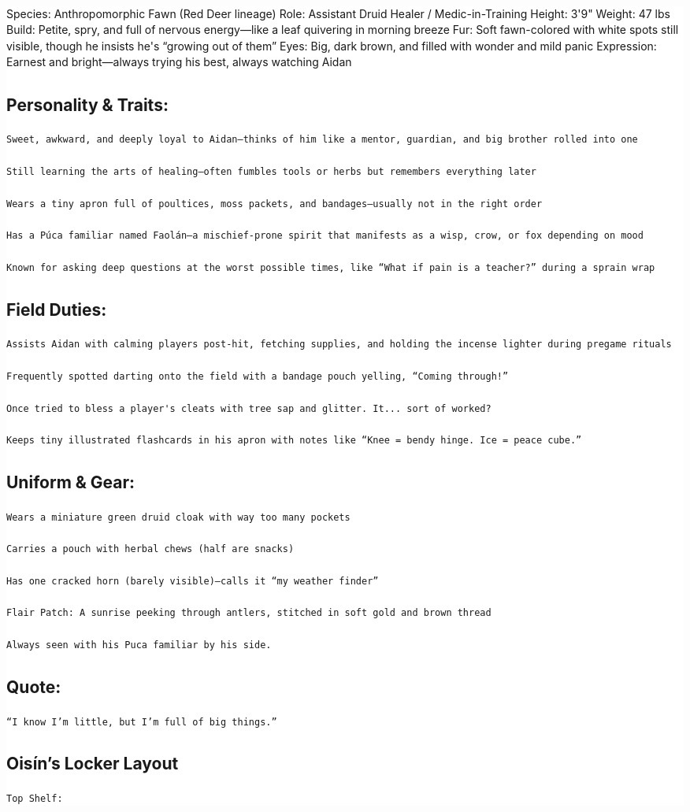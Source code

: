 Species: Anthropomorphic Fawn (Red Deer lineage)
Role: Assistant Druid Healer / Medic-in-Training
Height: 3'9"
Weight: 47 lbs
Build: Petite, spry, and full of nervous energy—like a leaf quivering in morning breeze
Fur: Soft fawn-colored with white spots still visible, though he insists he's “growing out of them”
Eyes: Big, dark brown, and filled with wonder and mild panic
Expression: Earnest and bright—always trying his best, always watching Aidan
## Personality & Traits:

    Sweet, awkward, and deeply loyal to Aidan—thinks of him like a mentor, guardian, and big brother rolled into one

    Still learning the arts of healing—often fumbles tools or herbs but remembers everything later

    Wears a tiny apron full of poultices, moss packets, and bandages—usually not in the right order

    Has a Púca familiar named Faolán—a mischief-prone spirit that manifests as a wisp, crow, or fox depending on mood

    Known for asking deep questions at the worst possible times, like “What if pain is a teacher?” during a sprain wrap

## Field Duties:

    Assists Aidan with calming players post-hit, fetching supplies, and holding the incense lighter during pregame rituals

    Frequently spotted darting onto the field with a bandage pouch yelling, “Coming through!”

    Once tried to bless a player's cleats with tree sap and glitter. It... sort of worked?

    Keeps tiny illustrated flashcards in his apron with notes like “Knee = bendy hinge. Ice = peace cube.”

## Uniform & Gear:

    Wears a miniature green druid cloak with way too many pockets

    Carries a pouch with herbal chews (half are snacks)

    Has one cracked horn (barely visible)—calls it “my weather finder”

    Flair Patch: A sunrise peeking through antlers, stitched in soft gold and brown thread

    Always seen with his Puca familiar by his side.

## Quote:

    “I know I’m little, but I’m full of big things.”

## Oisín’s Locker Layout

    Top Shelf:
